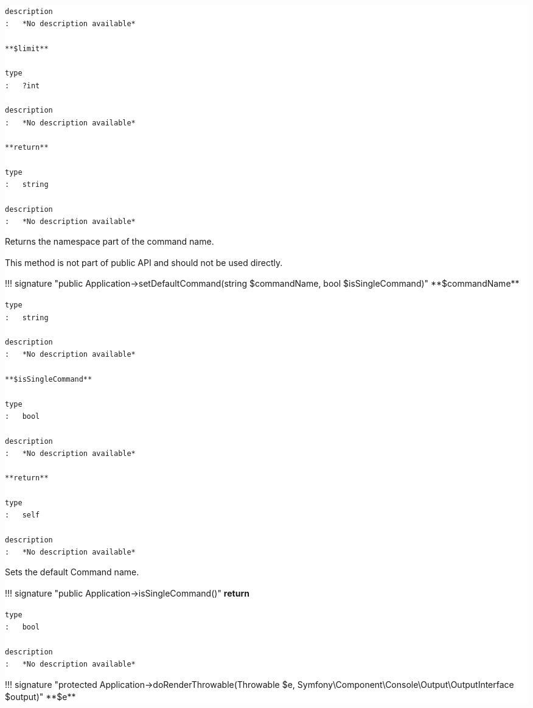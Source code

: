     description
    :   *No description available*

    **$limit**

    type
    :   ?int

    description
    :   *No description available*

    **return**

    type
    :   string

    description
    :   *No description available*

Returns the namespace part of the command name.

 This method is not part of public API and should not be used directly.

!!! signature "public Application->setDefaultCommand(string $commandName, bool $isSingleCommand)"
    **$commandName**

    type
    :   string

    description
    :   *No description available*

    **$isSingleCommand**

    type
    :   bool

    description
    :   *No description available*

    **return**

    type
    :   self

    description
    :   *No description available*

Sets the default Command name.

!!! signature "public Application->isSingleCommand()"
    **return**

    type
    :   bool

    description
    :   *No description available*

!!! signature "protected Application->doRenderThrowable(Throwable $e, Symfony\Component\Console\Output\OutputInterface $output)"
    **$e**
